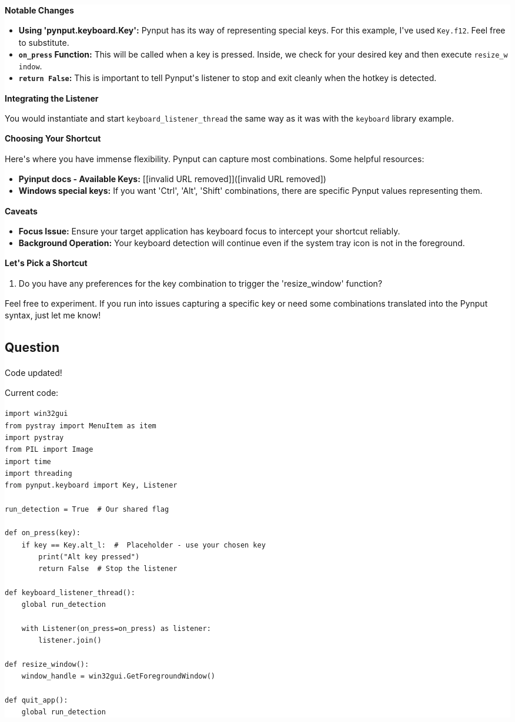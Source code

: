 **Notable Changes**

*   **Using 'pynput.keyboard.Key':**  Pynput has its way of representing special keys. For this example,  I've used `Key.f12`. Feel free to substitute.
*   **`on_press` Function:** This will be called when a key is pressed. Inside, we  check for your desired key and then execute  `resize_window`.
*   **`return False`:** This is important to  tell Pynput's listener to stop and exit cleanly when the hotkey is detected.

**Integrating the Listener**

You would  instantiate and start `keyboard_listener_thread` the same way  as it was with  the `keyboard` library example.

**Choosing Your Shortcut**

Here's where you have immense flexibility.  Pynput can capture most combinations. Some helpful resources:

*   **Pyinput docs - Available Keys:** [[invalid URL removed]]([invalid URL removed])
*   **Windows special keys:** If you want 'Ctrl', 'Alt', 'Shift' combinations, there are  specific Pynput values representing them. 

**Caveats**

*   **Focus Issue:** Ensure your target application  has keyboard focus to intercept your shortcut reliably. 
*   **Background Operation:** Your keyboard detection will continue even if the system tray icon is not in the foreground.

**Let's Pick a Shortcut**

1.  Do you have any preferences for the key combination to trigger the 'resize_window' function? 

Feel free to experiment.  If you run into issues capturing a specific key or need some  combinations translated into  the Pynput syntax, just let me know! 

## Question
Code updated!

Current code:
```
import win32gui  
from pystray import MenuItem as item
import pystray
from PIL import Image
import time
import threading
from pynput.keyboard import Key, Listener

run_detection = True  # Our shared flag 

def on_press(key):
	if key == Key.alt_l:  #  Placeholder - use your chosen key
		print("Alt key pressed")
		return False  # Stop the listener
	
def keyboard_listener_thread():
	global run_detection  

	with Listener(on_press=on_press) as listener:
		listener.join()

def resize_window():
	window_handle = win32gui.GetForegroundWindow()

def quit_app():
	global run_detection
```